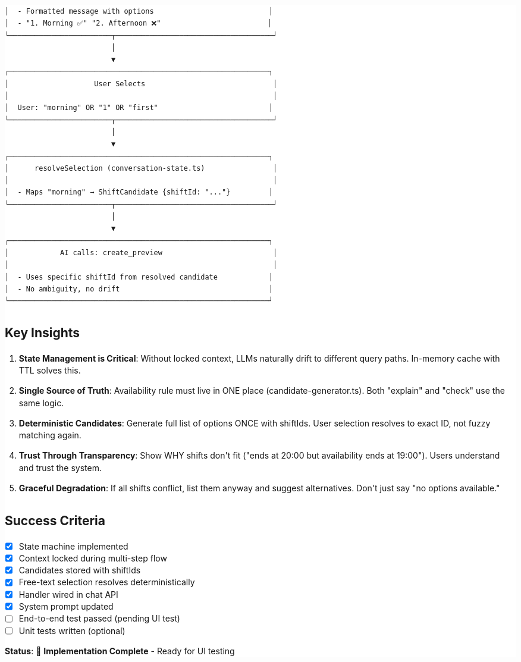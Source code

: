 ```
│  - Formatted message with options                           │
│  - "1. Morning ✅" "2. Afternoon ❌"                         │
└────────────────────────┬─────────────────────────────────────┘
                         │
                         ▼
┌─────────────────────────────────────────────────────────────┐
│                    User Selects                              │
│                                                              │
│  User: "morning" OR "1" OR "first"                          │
└────────────────────────┬─────────────────────────────────────┘
                         │
                         ▼
┌─────────────────────────────────────────────────────────────┐
│      resolveSelection (conversation-state.ts)                │
│                                                              │
│  - Maps "morning" → ShiftCandidate {shiftId: "..."}         │
└────────────────────────┬─────────────────────────────────────┘
                         │
                         ▼
┌─────────────────────────────────────────────────────────────┐
│            AI calls: create_preview                          │
│                                                              │
│  - Uses specific shiftId from resolved candidate            │
│  - No ambiguity, no drift                                   │
└─────────────────────────────────────────────────────────────┘
```

## Key Insights

1. **State Management is Critical**: Without locked context, LLMs naturally drift to different query paths. In-memory cache with TTL solves this.

2. **Single Source of Truth**: Availability rule must live in ONE place (candidate-generator.ts). Both "explain" and "check" use the same logic.

3. **Deterministic Candidates**: Generate full list of options ONCE with shiftIds. User selection resolves to exact ID, not fuzzy matching again.

4. **Trust Through Transparency**: Show WHY shifts don't fit ("ends at 20:00 but availability ends at 19:00"). Users understand and trust the system.

5. **Graceful Degradation**: If all shifts conflict, list them anyway and suggest alternatives. Don't just say "no options available."

## Success Criteria

- [x] State machine implemented
- [x] Context locked during multi-step flow
- [x] Candidates stored with shiftIds
- [x] Free-text selection resolves deterministically
- [x] Handler wired in chat API
- [x] System prompt updated
- [ ] End-to-end test passed (pending UI test)
- [ ] Unit tests written (optional)

**Status**: 🎉 **Implementation Complete** - Ready for UI testing
